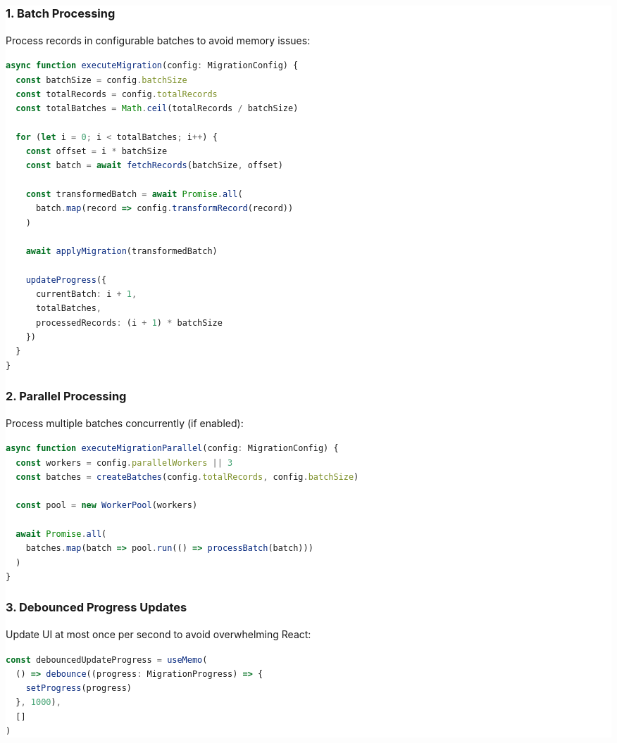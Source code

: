 ### 1. Batch Processing

Process records in configurable batches to avoid memory issues:

```typescript
async function executeMigration(config: MigrationConfig) {
  const batchSize = config.batchSize
  const totalRecords = config.totalRecords
  const totalBatches = Math.ceil(totalRecords / batchSize)

  for (let i = 0; i < totalBatches; i++) {
    const offset = i * batchSize
    const batch = await fetchRecords(batchSize, offset)

    const transformedBatch = await Promise.all(
      batch.map(record => config.transformRecord(record))
    )

    await applyMigration(transformedBatch)

    updateProgress({
      currentBatch: i + 1,
      totalBatches,
      processedRecords: (i + 1) * batchSize
    })
  }
}
```

### 2. Parallel Processing

Process multiple batches concurrently (if enabled):

```typescript
async function executeMigrationParallel(config: MigrationConfig) {
  const workers = config.parallelWorkers || 3
  const batches = createBatches(config.totalRecords, config.batchSize)

  const pool = new WorkerPool(workers)

  await Promise.all(
    batches.map(batch => pool.run(() => processBatch(batch)))
  )
}
```

### 3. Debounced Progress Updates

Update UI at most once per second to avoid overwhelming React:

```typescript
const debouncedUpdateProgress = useMemo(
  () => debounce((progress: MigrationProgress) => {
    setProgress(progress)
  }, 1000),
  []
)
```
